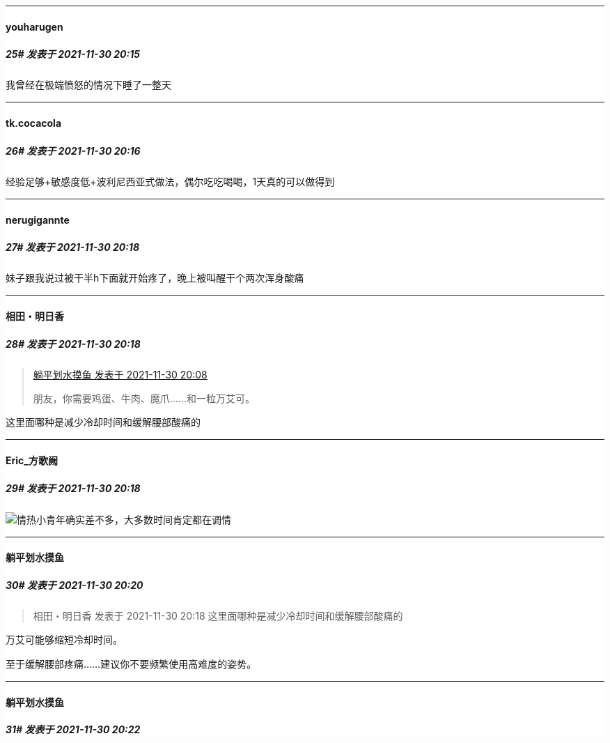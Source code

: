 *****

####  youharugen  
##### 25#       发表于 2021-11-30 20:15

我曾经在极端愤怒的情况下睡了一整天

*****

####  tk.cocacola  
##### 26#       发表于 2021-11-30 20:16

经验足够+敏感度低+波利尼西亚式做法，偶尔吃吃喝喝，1天真的可以做得到

*****

####  nerugigannte  
##### 27#       发表于 2021-11-30 20:18

妹子跟我说过被干半h下面就开始疼了，晚上被叫醒干个两次浑身酸痛

*****

####  相田・明日香  
##### 28#       发表于 2021-11-30 20:18

<blockquote><a href="httphttps://bbs.saraba1st.com/2b/forum.php?mod=redirect&amp;goto=findpost&amp;pid=53761485&amp;ptid=2040167" target="_blank">躺平划水摸鱼 发表于 2021-11-30 20:08</a>

朋友，你需要鸡蛋、牛肉、魔爪……和一粒万艾可。</blockquote>
这里面哪种是减少冷却时间和缓解腰部酸痛的

*****

####  Eric_方歌阙  
##### 29#       发表于 2021-11-30 20:18

<img src="https://static.saraba1st.com/image/smiley/face2017/018.png" referrerpolicy="no-referrer">情热小青年确实差不多，大多数时间肯定都在调情

*****

####  躺平划水摸鱼  
##### 30#       发表于 2021-11-30 20:20

<blockquote>相田・明日香 发表于 2021-11-30 20:18
这里面哪种是减少冷却时间和缓解腰部酸痛的</blockquote>
万艾可能够缩短冷却时间。

至于缓解腰部疼痛……建议你不要频繁使用高难度的姿势。



*****

####  躺平划水摸鱼  
##### 31#       发表于 2021-11-30 20:22
